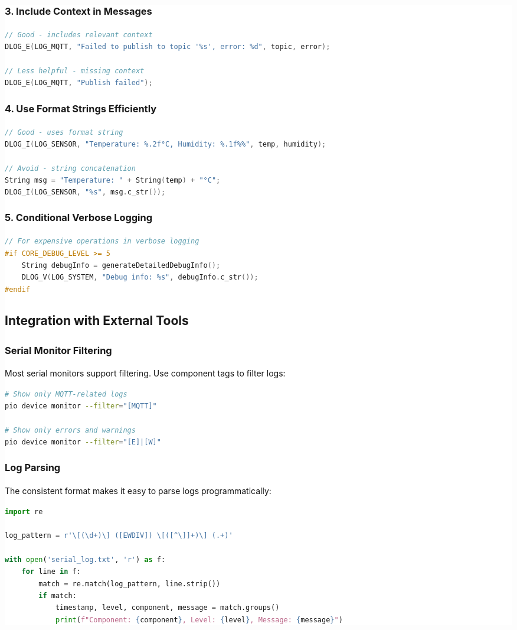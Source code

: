 ### 3. Include Context in Messages
```cpp
// Good - includes relevant context
DLOG_E(LOG_MQTT, "Failed to publish to topic '%s', error: %d", topic, error);

// Less helpful - missing context
DLOG_E(LOG_MQTT, "Publish failed");
```

### 4. Use Format Strings Efficiently
```cpp
// Good - uses format string
DLOG_I(LOG_SENSOR, "Temperature: %.2f°C, Humidity: %.1f%%", temp, humidity);

// Avoid - string concatenation
String msg = "Temperature: " + String(temp) + "°C";
DLOG_I(LOG_SENSOR, "%s", msg.c_str());
```

### 5. Conditional Verbose Logging
```cpp
// For expensive operations in verbose logging
#if CORE_DEBUG_LEVEL >= 5
    String debugInfo = generateDetailedDebugInfo();
    DLOG_V(LOG_SYSTEM, "Debug info: %s", debugInfo.c_str());
#endif
```

## Integration with External Tools

### Serial Monitor Filtering
Most serial monitors support filtering. Use component tags to filter logs:
```bash
# Show only MQTT-related logs
pio device monitor --filter="[MQTT]"

# Show only errors and warnings
pio device monitor --filter="[E]|[W]"
```

### Log Parsing
The consistent format makes it easy to parse logs programmatically:
```python
import re

log_pattern = r'\[(\d+)\] ([EWDIV]) \[([^\]]+)\] (.+)'

with open('serial_log.txt', 'r') as f:
    for line in f:
        match = re.match(log_pattern, line.strip())
        if match:
            timestamp, level, component, message = match.groups()
            print(f"Component: {component}, Level: {level}, Message: {message}")
```
